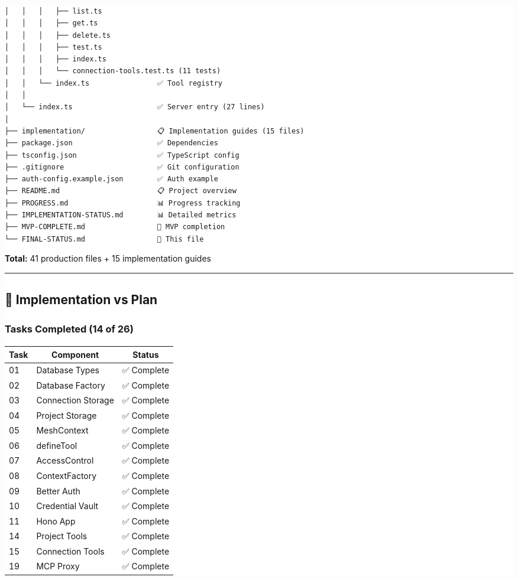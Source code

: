 ```
│   │   │   ├── list.ts
│   │   │   ├── get.ts
│   │   │   ├── delete.ts
│   │   │   ├── test.ts
│   │   │   ├── index.ts
│   │   │   └── connection-tools.test.ts (11 tests)
│   │   └── index.ts                ✅ Tool registry
│   │
│   └── index.ts                    ✅ Server entry (27 lines)
│
├── implementation/                 📋 Implementation guides (15 files)
├── package.json                    ✅ Dependencies
├── tsconfig.json                   ✅ TypeScript config
├── .gitignore                      ✅ Git configuration
├── auth-config.example.json        ✅ Auth example
├── README.md                       📋 Project overview
├── PROGRESS.md                     📊 Progress tracking
├── IMPLEMENTATION-STATUS.md        📊 Detailed metrics
├── MVP-COMPLETE.md                 🎉 MVP completion
└── FINAL-STATUS.md                 🎊 This file
```

**Total:** 41 production files + 15 implementation guides

---

## 🎯 Implementation vs Plan

### Tasks Completed (14 of 26)

| Task | Component | Status |
|------|-----------|--------|
| 01 | Database Types | ✅ Complete |
| 02 | Database Factory | ✅ Complete |
| 03 | Connection Storage | ✅ Complete |
| 04 | Project Storage | ✅ Complete |
| 05 | MeshContext | ✅ Complete |
| 06 | defineTool | ✅ Complete |
| 07 | AccessControl | ✅ Complete |
| 08 | ContextFactory | ✅ Complete |
| 09 | Better Auth | ✅ Complete |
| 10 | Credential Vault | ✅ Complete |
| 11 | Hono App | ✅ Complete |
| 14 | Project Tools | ✅ Complete |
| 15 | Connection Tools | ✅ Complete |
| 19 | MCP Proxy | ✅ Complete |
